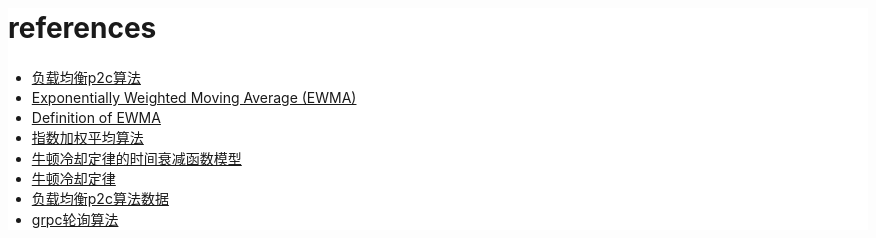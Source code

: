 



# references

- [负载均衡p2c算法](https://mp.weixin.qq.com/s/J8s-nqJnvL_knRD1XjOpNA)
- [Exponentially Weighted Moving Average (EWMA)](https://corporatefinanceinstitute.com/resources/knowledge/trading-investing/exponentially-weighted-moving-average-ewma/)
- [Definition of EWMA](https://www.wallstreetmojo.com/ewma/)
- [指数加权平均算法](https://www.jianshu.com/p/6d16f9a4351c)
- [牛顿冷却定律的时间衰减函数模型](https://blog.51cto.com/u_9269309/1865554)
- [牛顿冷却定律](http://www.ruanyifeng.com/blog/2012/03/ranking_algorithm_newton_s_law_of_cooling.html)
- [负载均衡p2c算法数据](https://exceting.github.io/2020/08/13/%E8%B4%9F%E8%BD%BD%E5%9D%87%E8%A1%A1-P2C%E7%AE%97%E6%B3%95/) 
- [grpc轮询算法](https://github.com/grpc/grpc-go/blob/master/balancer/roundrobin/roundrobin.go)
